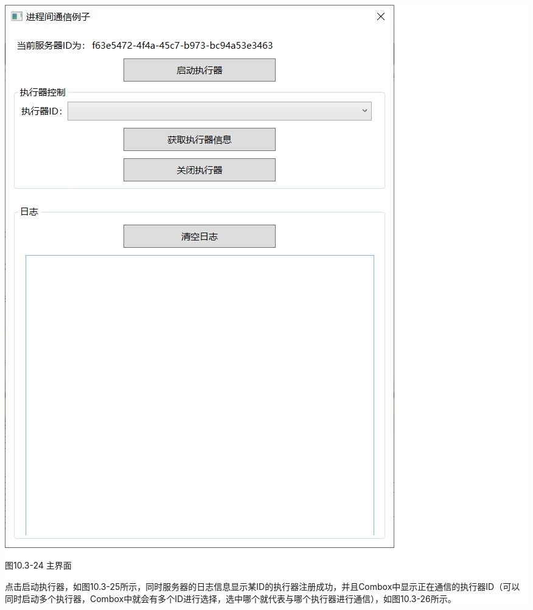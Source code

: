 ![](images/10.3-24.png)

图10.3-24 主界面

点击启动执行器，如图10.3-25所示，同时服务器的日志信息显示某ID的执行器注册成功，并且Combox中显示正在通信的执行器ID（可以同时启动多个执行器，Combox中就会有多个ID进行选择，选中哪个就代表与哪个执行器进行通信），如图10.3-26所示。
